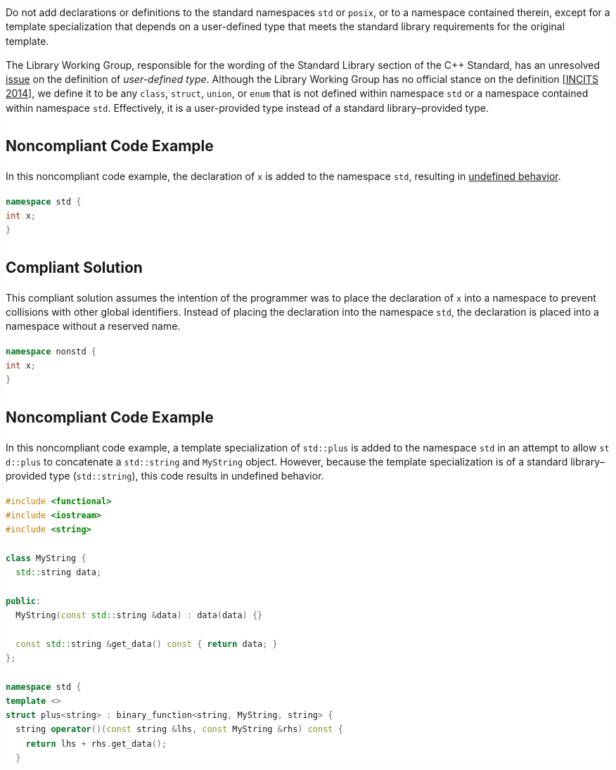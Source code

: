 
Do not add declarations or definitions to the standard namespaces `std` or `posix`, or to a namespace contained therein, except for a template specialization that depends on a user-defined type that meets the standard library requirements for the original template.

The Library Working Group, responsible for the wording of the Standard Library section of the C++ Standard, has an unresolved [issue](http://www.open-std.org/jtc1/sc22/wg21/docs/lwg-active.html#2139) on the definition of *user-defined type*. Although the Library Working Group has no official stance on the definition \[[INCITS 2014](https://wiki.sei.cmu.edu/confluence/display/cplusplus/AA.+Bibliography#AA.Bibliography-INCITS2014)\], we define it to be any `class`, `struct`, `union`, or `enum` that is not defined within namespace `std` or a namespace contained within namespace `std`. Effectively, it is a user-provided type instead of a standard library–provided type.

## Noncompliant Code Example

In this noncompliant code example, the declaration of `x` is added to the namespace `std`, resulting in [undefined behavior](https://wiki.sei.cmu.edu/confluence/display/cplusplus/BB.+Definitions#BB.Definitions-undefinedbehavior).

```cpp
namespace std {
int x;
}

```

## Compliant Solution

This compliant solution assumes the intention of the programmer was to place the declaration of `x` into a namespace to prevent collisions with other global identifiers. Instead of placing the declaration into the namespace `std`, the declaration is placed into a namespace without a reserved name.

```cpp
namespace nonstd {
int x;
}

```

## Noncompliant Code Example

In this noncompliant code example, a template specialization of `std::plus` is added to the namespace `std` in an attempt to allow `std::plus` to concatenate a `std::string` and `MyString` object. However, because the template specialization is of a standard library–provided type (`std::string`), this code results in undefined behavior.

```cpp
#include <functional>
#include <iostream>
#include <string>

class MyString {
  std::string data;
  
public:
  MyString(const std::string &data) : data(data) {}
  
  const std::string &get_data() const { return data; }
};

namespace std {
template <>
struct plus<string> : binary_function<string, MyString, string> {
  string operator()(const string &lhs, const MyString &rhs) const {
    return lhs + rhs.get_data();
  }
```